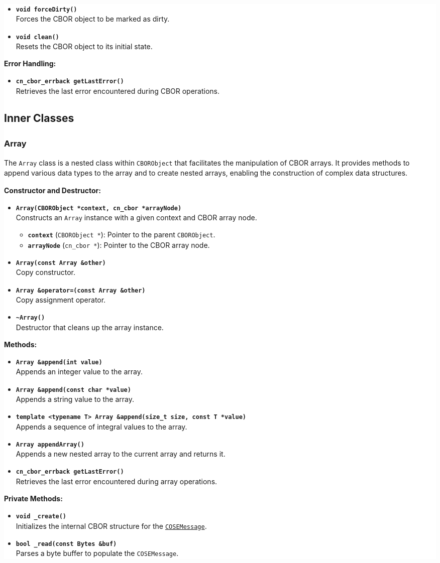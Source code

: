 * **`void forceDirty()`**\
  Forces the CBOR object to be marked as dirty.

* **`void clean()`**\
  Resets the CBOR object to its initial state.

**Error Handling:**

* **`cn_cbor_errback getLastError()`**\
  Retrieves the last error encountered during CBOR operations.

## Inner Classes

### Array

The `Array` class is a nested class within `CBORObject` that facilitates the manipulation of CBOR arrays. It provides methods to append various data types to the array and to create nested arrays, enabling the construction of complex data structures.

**Constructor and Destructor:**

* **`Array(CBORObject *context, cn_cbor *arrayNode)`**\
  Constructs an `Array` instance with a given context and CBOR array node.

    * **`context`** (`CBORObject *`): Pointer to the parent `CBORObject`.
    * **`arrayNode`** (`cn_cbor *`): Pointer to the CBOR array node.

* **`Array(const Array &other)`**\
  Copy constructor.

* **`Array &operator=(const Array &other)`**\
  Copy assignment operator.

* **`~Array()`**\
  Destructor that cleans up the array instance.

**Methods:**

* **`Array &append(int value)`**\
  Appends an integer value to the array.

* **`Array &append(const char *value)`**\
  Appends a string value to the array.

* **`template <typename T> Array &append(size_t size, const T *value)`**\
  Appends a sequence of integral values to the array.

* **`Array appendArray()`**\
  Appends a new nested array to the current array and returns it.

* **`cn_cbor_errback getLastError()`**\
  Retrieves the last error encountered during array operations.

**Private Methods:**

* **`void _create()`**\
  Initializes the internal CBOR structure for the [`COSEMessage`](cosemessage.md).

* **`bool _read(const Bytes &buf)`**\
  Parses a byte buffer to populate the `COSEMessage`.
